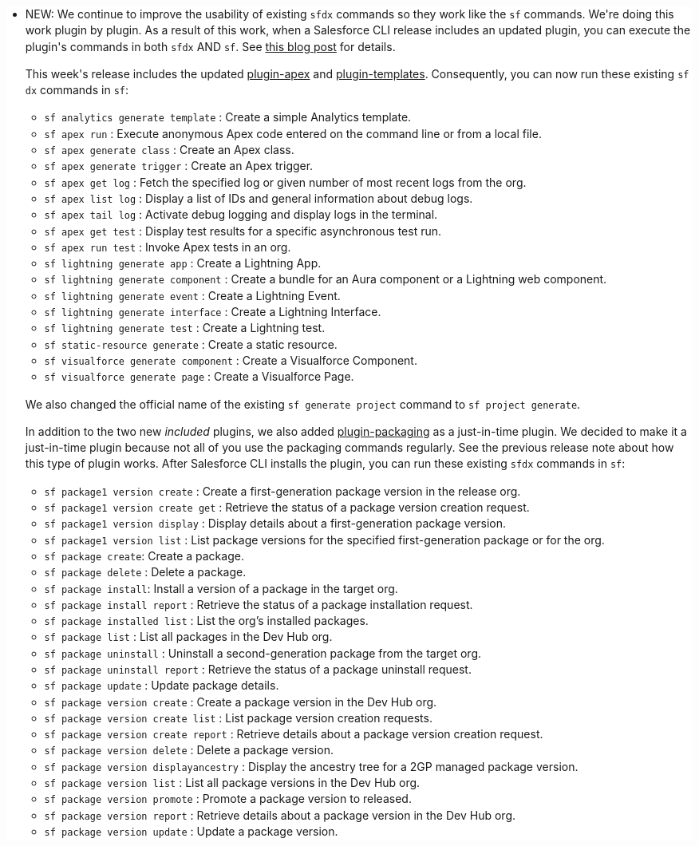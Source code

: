 * NEW: We continue to improve the usability of existing `sfdx` commands so they work like the `sf` commands. We're doing this work plugin by plugin. As a result of this work, when a Salesforce CLI release includes an updated plugin, you can execute the plugin's commands in both `sfdx` AND `sf`. See [this blog post](https://developer.salesforce.com/blogs/2022/12/big-improvements-coming-to-the-salesforce-cli) for details. 

   This week's release includes the updated [plugin-apex](https://github.com/salesforcecli/plugin-apex) and [plugin-templates](https://github.com/salesforcecli/plugin-templates). Consequently, you can now run these existing `sfdx` commands in `sf`:

    * `sf analytics generate template` : Create a simple Analytics template. 
    * `sf apex run` : Execute anonymous Apex code entered on the command line or from a local file.                                                 
    * `sf apex generate class` : Create an Apex class.                                           
    * `sf apex generate trigger` : Create an Apex trigger.
    * `sf apex get log` : Fetch the specified log or given number of most recent logs from the org.
    * `sf apex list log` : Display a list of IDs and general information about debug logs.            
    * `sf apex tail log` : Activate debug logging and display logs in the terminal.            
    * `sf apex get test` : Display test results for a specific asynchronous test run.         
    * `sf apex run test` : Invoke Apex tests in an org.            
    * `sf lightning generate app` : Create a Lightning App.   
    * `sf lightning generate component` : Create a bundle for an Aura component or a Lightning web component.
    * `sf lightning generate event` : Create a Lightning Event. 
    * `sf lightning generate interface` : Create a Lightning Interface.
    * `sf lightning generate test` : Create a Lightning test.  
    * `sf static-resource generate` : Create a static resource. 
    * `sf visualforce generate component` : Create a Visualforce Component.
    * `sf visualforce generate page` : Create a Visualforce Page.

    We also changed the official name of the existing `sf generate project` command to `sf project generate`.

    In addition to the two new _included_ plugins, we also added [plugin-packaging](https://github.com/salesforcecli/plugin-packaging) as a just-in-time plugin. We decided to make it a just-in-time plugin because not all of you use the packaging commands regularly. See the previous release note about how this type of plugin works. After Salesforce CLI installs the plugin, you can run these existing `sfdx` commands in `sf`:

    * `sf package1 version create` : Create a first-generation package version in the release org.
    * `sf package1 version create get` : Retrieve the status of a package version creation request. 
    * `sf package1 version display` : Display details about a first-generation package version.
    * `sf package1 version list` : List package versions for the specified first-generation package or for the org.
    * `sf package create`: Create a package.
    * `sf package delete` : Delete a package.
    * `sf package install`: Install a version of a package in the target org.
    * `sf package install report` : Retrieve the status of a package installation request.
    * `sf package installed list` : List the org’s installed packages.
    * `sf package list` : List all packages in the Dev Hub org.
    * `sf package uninstall` : Uninstall a second-generation package from the target org.
    * `sf package uninstall report` : Retrieve the status of a package uninstall request.
    * `sf package update` : Update package details.
    * `sf package version create` : Create a package version in the Dev Hub org.
    * `sf package version create list` : List package version creation requests.
    * `sf package version create report` : Retrieve details about a package version creation request.
    * `sf package version delete` : Delete a package version.
    * `sf package version displayancestry` : Display the ancestry tree for a 2GP managed package version.
    * `sf package version list` : List all package versions in the Dev Hub org.
    * `sf package version promote` : Promote a package version to released.
    * `sf package version report` : Retrieve details about a package version in the Dev Hub org.
    * `sf package version update` : Update a package version.
